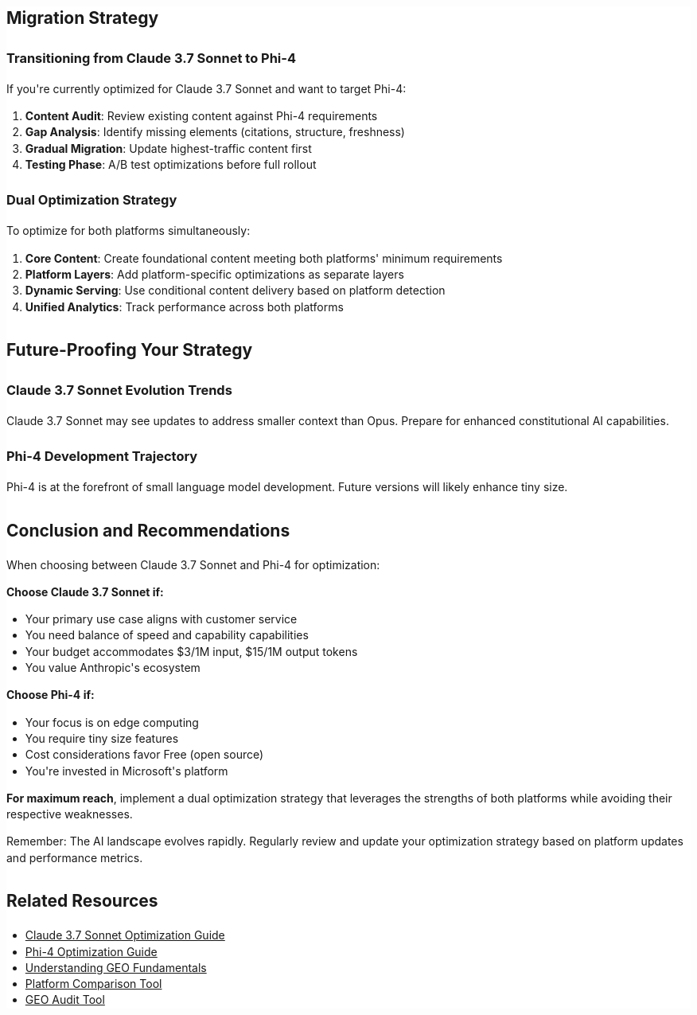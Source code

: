 ## Migration Strategy

### Transitioning from Claude 3.7 Sonnet to Phi-4
If you're currently optimized for Claude 3.7 Sonnet and want to target Phi-4:

1. **Content Audit**: Review existing content against Phi-4 requirements
2. **Gap Analysis**: Identify missing elements (citations, structure, freshness)
3. **Gradual Migration**: Update highest-traffic content first
4. **Testing Phase**: A/B test optimizations before full rollout

### Dual Optimization Strategy
To optimize for both platforms simultaneously:

1. **Core Content**: Create foundational content meeting both platforms' minimum requirements
2. **Platform Layers**: Add platform-specific optimizations as separate layers
3. **Dynamic Serving**: Use conditional content delivery based on platform detection
4. **Unified Analytics**: Track performance across both platforms

## Future-Proofing Your Strategy

### Claude 3.7 Sonnet Evolution Trends
Claude 3.7 Sonnet may see updates to address smaller context than Opus. Prepare for enhanced constitutional AI capabilities.

### Phi-4 Development Trajectory
Phi-4 is at the forefront of small language model development. Future versions will likely enhance tiny size.

## Conclusion and Recommendations

When choosing between Claude 3.7 Sonnet and Phi-4 for optimization:

**Choose Claude 3.7 Sonnet if:**
- Your primary use case aligns with customer service
- You need balance of speed and capability capabilities
- Your budget accommodates $3/1M input, $15/1M output tokens
- You value Anthropic's ecosystem

**Choose Phi-4 if:**
- Your focus is on edge computing
- You require tiny size features
- Cost considerations favor Free (open source)
- You're invested in Microsoft's platform

**For maximum reach**, implement a dual optimization strategy that leverages the strengths of both platforms while avoiding their respective weaknesses.

Remember: The AI landscape evolves rapidly. Regularly review and update your optimization strategy based on platform updates and performance metrics.

## Related Resources

- [Claude 3.7 Sonnet Optimization Guide](/platforms/claude-3-7-sonnet)
- [Phi-4 Optimization Guide](/platforms/phi-4)
- [Understanding GEO Fundamentals](/guide)
- [Platform Comparison Tool](/tools/platform-compare)
- [GEO Audit Tool](/tools/geo-audit)